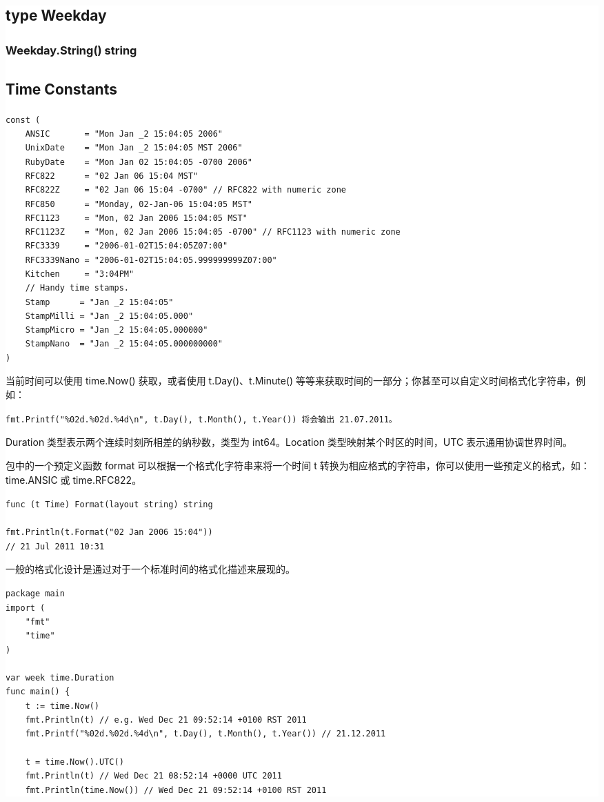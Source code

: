 ## type Weekday

### Weekday.String() string

## Time Constants

    const (
        ANSIC       = "Mon Jan _2 15:04:05 2006"
        UnixDate    = "Mon Jan _2 15:04:05 MST 2006"
        RubyDate    = "Mon Jan 02 15:04:05 -0700 2006"
        RFC822      = "02 Jan 06 15:04 MST"
        RFC822Z     = "02 Jan 06 15:04 -0700" // RFC822 with numeric zone
        RFC850      = "Monday, 02-Jan-06 15:04:05 MST"
        RFC1123     = "Mon, 02 Jan 2006 15:04:05 MST"
        RFC1123Z    = "Mon, 02 Jan 2006 15:04:05 -0700" // RFC1123 with numeric zone
        RFC3339     = "2006-01-02T15:04:05Z07:00"
        RFC3339Nano = "2006-01-02T15:04:05.999999999Z07:00"
        Kitchen     = "3:04PM"
        // Handy time stamps.
        Stamp      = "Jan _2 15:04:05"
        StampMilli = "Jan _2 15:04:05.000"
        StampMicro = "Jan _2 15:04:05.000000"
        StampNano  = "Jan _2 15:04:05.000000000"
    )


当前时间可以使用 time.Now() 获取，或者使用 t.Day()、t.Minute() 等等来获取时间的一部分；你甚至可以自定义时间格式化字符串，例如： 

    fmt.Printf("%02d.%02d.%4d\n", t.Day(), t.Month(), t.Year()) 将会输出 21.07.2011。

Duration 类型表示两个连续时刻所相差的纳秒数，类型为 int64。Location 类型映射某个时区的时间，UTC 表示通用协调世界时间。

包中的一个预定义函数 format 可以根据一个格式化字符串来将一个时间 t 转换为相应格式的字符串，你可以使用一些预定义的格式，如：time.ANSIC 或 time.RFC822。

    func (t Time) Format(layout string) string

    fmt.Println(t.Format("02 Jan 2006 15:04")) 
    // 21 Jul 2011 10:31

一般的格式化设计是通过对于一个标准时间的格式化描述来展现的。

    package main
    import (
        "fmt"
        "time"
    )

    var week time.Duration
    func main() {
        t := time.Now()
        fmt.Println(t) // e.g. Wed Dec 21 09:52:14 +0100 RST 2011
        fmt.Printf("%02d.%02d.%4d\n", t.Day(), t.Month(), t.Year()) // 21.12.2011

        t = time.Now().UTC()
        fmt.Println(t) // Wed Dec 21 08:52:14 +0000 UTC 2011
        fmt.Println(time.Now()) // Wed Dec 21 09:52:14 +0100 RST 2011
